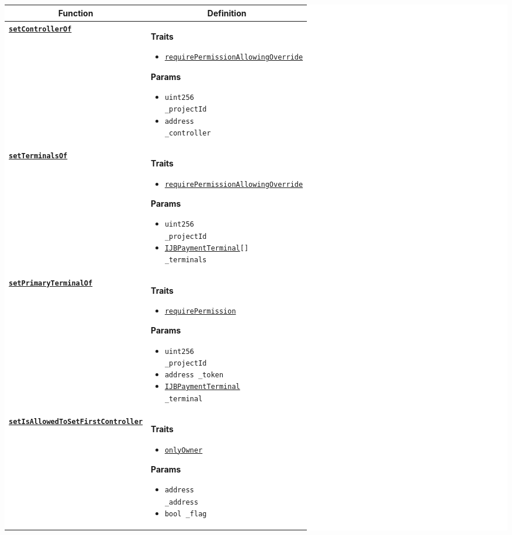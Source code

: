 | Function                                                    | Definition                                                                                                                                                                                                                                                                                                                                                                        |
| ----------------------------------------------------------- | --------------------------------------------------------------------------------------------------------------------------------------------------------------------------------------------------------------------------------------------------------------------------------------------------------------------------------------------------------------------------------- |
| [**`setControllerOf`**](/dev/api/v3/contracts/jbdirectory/write/setcontrollerof.md)           | <p><strong>Traits</strong></p><ul><li><code>[requirePermissionAllowingOverride](/dev/api/v3/contracts/or-abstract/jboperatable/modifiers/requirepermissionallowingoverride.md)</code></li></ul><p><strong>Params</strong></p><ul><li><code>uint256 _projectId</code></li><li><code>address _controller</code></li></ul> |
| [**`setTerminalsOf`**](/dev/api/v3/contracts/jbdirectory/write/setterminalsof.md)               | <p><strong>Traits</strong></p><ul><li><code>[requirePermissionAllowingOverride](/dev/api/v3/contracts/or-abstract/jboperatable/modifiers/requirepermissionallowingoverride.md)</code></li></ul><p><strong>Params</strong></p><ul><li><code>uint256 _projectId</code></li><li><code>[IJBPaymentTerminal](/dev/api/v3/interfaces/ijbpaymentterminal.md)[] _terminals</code></li></ul>       |
| [**`setPrimaryTerminalOf`**](/dev/api/v3/contracts/jbdirectory/write/setprimaryterminalof.md) | <p><strong>Traits</strong></p><ul><li><code>[requirePermission](/dev/api/v3/contracts/or-abstract/jboperatable/modifiers/requirepermission.md)</code></li></ul><p><strong>Params</strong></p><ul><li><code>uint256 _projectId</code></li><li><code>address _token</code></li><li><code>[IJBPaymentTerminal](/dev/api/v3/interfaces/ijbpaymentterminal.md) _terminal</code></li></ul>                                       |
| [**`setIsAllowedToSetFirstController`**](/dev/api/v3/contracts/jbdirectory/write/setisallowedtosetfirstcontroller.md) | <p><strong>Traits</strong></p><ul><li><code>[onlyOwner](https://docs.openzeppelin.com/contracts/4.x/api/access#Ownable-onlyOwner--)</code></li></ul><p><strong>Params</strong></p><ul><li><code>address _address</code></li><li><code>bool _flag</code></li></ul>                                       |
